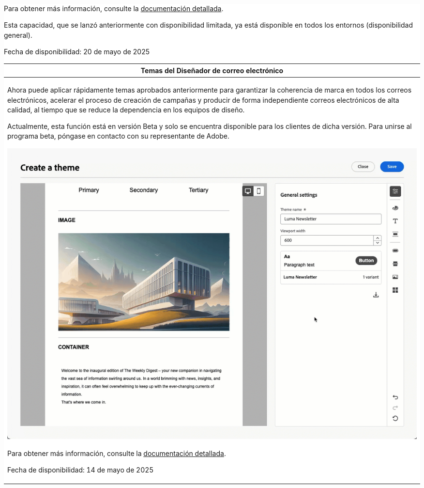 <p>Para obtener más información, consulte la <a href="../sms/sms-configuration-custom.md">documentación detallada</a>.</p>
<p>Esta capacidad, que se lanzó anteriormente con disponibilidad limitada, ya está disponible en todos los entornos (disponibilidad general).</p>
<p>Fecha de disponibilidad: 20 de mayo de 2025</p>
</td>
</td>
</tr>
</tbody>
</table>

<table>
<thead>
<tr>
<th><strong>Temas del Diseñador de correo electrónico</strong><br/></th>
</tr>
</thead>
<tbody>
<tr>
<td>
<p>Ahora puede aplicar rápidamente temas aprobados anteriormente para garantizar la coherencia de marca en todos los correos electrónicos, acelerar el proceso de creación de campañas y producir de forma independiente correos electrónicos de alta calidad, al tiempo que se reduce la dependencia en los equipos de diseño.</p>
<p>Actualmente, esta función está en versión Beta y solo se encuentra disponible para los clientes de dicha versión. Para unirse al programa beta, póngase en contacto con su representante de Adobe.</p>
<img src="assets/do-not-localize/themes.gif">
<p>Para obtener más información, consulte la <a href="../email/apply-email-themes.md">documentación detallada</a>.</p>
<p>Fecha de disponibilidad: 14 de mayo de 2025</p>
</td>
</tr>